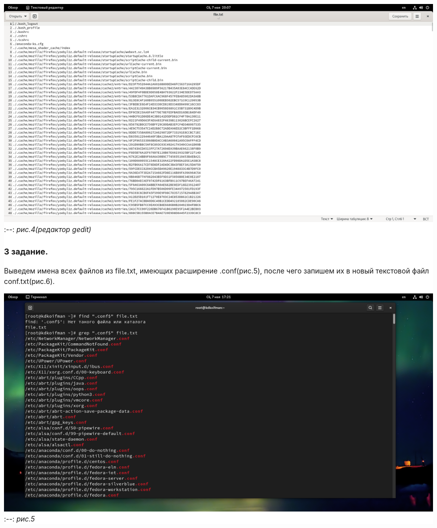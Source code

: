 ![pic](https://raw.githubusercontent.com/KirillKoifman/study_2021-2022_os-intro/master/LABS/LAB-6/Screenshots/2-3.png)
:--:
*рис.4(редактор gedit)*

### 3 задание.
Выведем имена всех файлов из file.txt, имеющих расширение .conf(рис.5), после чего
запишем их в новый текстовой файл conf.txt(рис.6).

![pic](https://raw.githubusercontent.com/KirillKoifman/study_2021-2022_os-intro/master/LABS/LAB-6/Screenshots/3.png)
:--:
*рис.5*